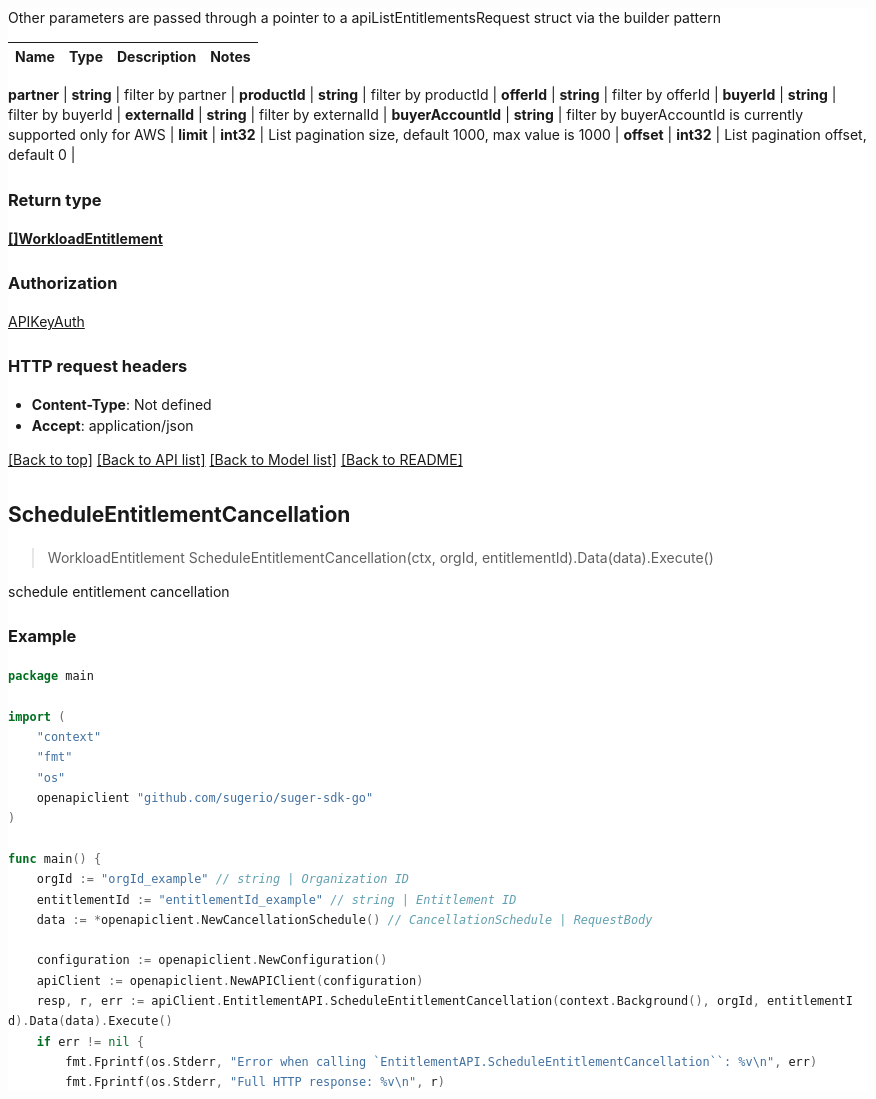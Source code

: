 Other parameters are passed through a pointer to a apiListEntitlementsRequest struct via the builder pattern


Name | Type | Description  | Notes
------------- | ------------- | ------------- | -------------

 **partner** | **string** | filter by partner | 
 **productId** | **string** | filter by productId | 
 **offerId** | **string** | filter by offerId |
 **buyerId** | **string** | filter by buyerId |
 **externalId** | **string** | filter by externalId |
 **buyerAccountId** | **string** | filter by buyerAccountId is currently supported only for AWS |
 **limit** | **int32** | List pagination size, default 1000, max value is 1000 | 
 **offset** | **int32** | List pagination offset, default 0 | 

### Return type

[**[]WorkloadEntitlement**](WorkloadEntitlement.md)

### Authorization

[APIKeyAuth](../README.md#APIKeyAuth)

### HTTP request headers

- **Content-Type**: Not defined
- **Accept**: application/json

[[Back to top]](#) [[Back to API list]](../README.md#documentation-for-api-endpoints)
[[Back to Model list]](../README.md#documentation-for-models)
[[Back to README]](../README.md)


## ScheduleEntitlementCancellation

> WorkloadEntitlement ScheduleEntitlementCancellation(ctx, orgId, entitlementId).Data(data).Execute()

schedule entitlement cancellation



### Example

```go
package main

import (
	"context"
	"fmt"
	"os"
	openapiclient "github.com/sugerio/suger-sdk-go"
)

func main() {
	orgId := "orgId_example" // string | Organization ID
	entitlementId := "entitlementId_example" // string | Entitlement ID
	data := *openapiclient.NewCancellationSchedule() // CancellationSchedule | RequestBody

	configuration := openapiclient.NewConfiguration()
	apiClient := openapiclient.NewAPIClient(configuration)
	resp, r, err := apiClient.EntitlementAPI.ScheduleEntitlementCancellation(context.Background(), orgId, entitlementId).Data(data).Execute()
	if err != nil {
		fmt.Fprintf(os.Stderr, "Error when calling `EntitlementAPI.ScheduleEntitlementCancellation``: %v\n", err)
		fmt.Fprintf(os.Stderr, "Full HTTP response: %v\n", r)
```
